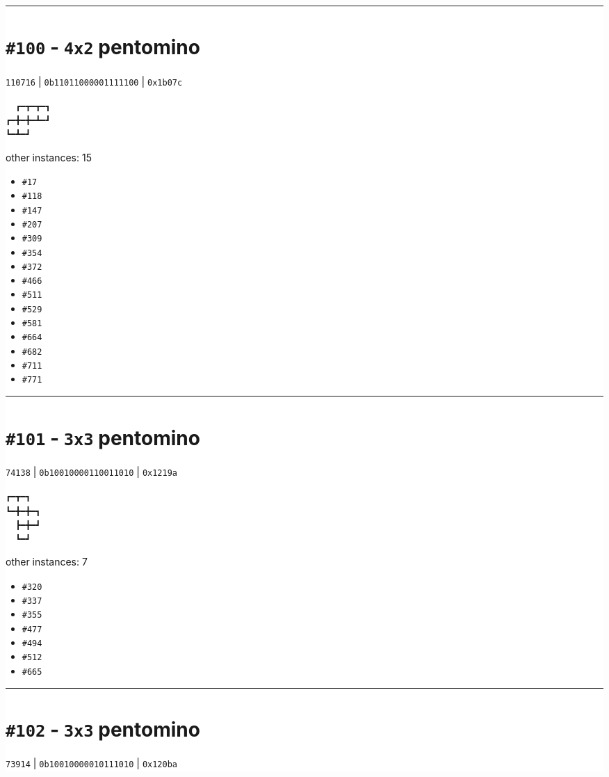 --------

# `#100` - `4x2` pentomino
`110716` | `0b11011000001111100` | `0x1b07c`

```
  ┏━┳━┳━┓ 
┏━╋━╋━┻━┛ 
┗━┻━┛     
```

other instances: 15
- `#17`
- `#118`
- `#147`
- `#207`
- `#309`
- `#354`
- `#372`
- `#466`
- `#511`
- `#529`
- `#581`
- `#664`
- `#682`
- `#711`
- `#771`
--------

# `#101` - `3x3` pentomino
`74138` | `0b10010000110011010` | `0x1219a`

```
┏━┳━┓   
┗━╋━╋━┓ 
  ┣━╋━┛ 
  ┗━┛   
```

other instances: 7
- `#320`
- `#337`
- `#355`
- `#477`
- `#494`
- `#512`
- `#665`
--------

# `#102` - `3x3` pentomino
`73914` | `0b10010000010111010` | `0x120ba`
